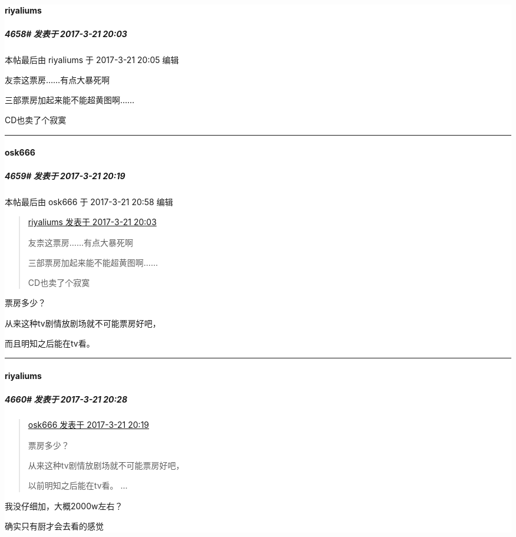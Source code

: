 ####  riyaliums  
##### 4658#       发表于 2017-3-21 20:03



 本帖最后由 riyaliums 于 2017-3-21 20:05 编辑 

友柰这票房……有点大暴死啊

三部票房加起来能不能超黄图啊……

CD也卖了个寂寞







-----

####  osk666  
##### 4659#       发表于 2017-3-21 20:19



 本帖最后由 osk666 于 2017-3-21 20:58 编辑 
<blockquote><a href="httphttps://bbs.saraba1st.com/2b/forum.php?mod=redirect&amp;goto=findpost&amp;pid=35487938&amp;ptid=1045102" target="_blank">riyaliums 发表于 2017-3-21 20:03</a>

友柰这票房……有点大暴死啊

三部票房加起来能不能超黄图啊……

CD也卖了个寂寞</blockquote>
票房多少？

从来这种tv剧情放剧场就不可能票房好吧，

而且明知之后能在tv看。







-----

####  riyaliums  
##### 4660#       发表于 2017-3-21 20:28



<blockquote><a href="httphttps://bbs.saraba1st.com/2b/forum.php?mod=redirect&amp;goto=findpost&amp;pid=35488006&amp;ptid=1045102" target="_blank">osk666 发表于 2017-3-21 20:19</a>

票房多少？

从来这种tv剧情放剧场就不可能票房好吧，

以前明知之后能在tv看。 ...</blockquote>
我没仔细加，大概2000w左右？


确实只有厨才会去看的感觉
